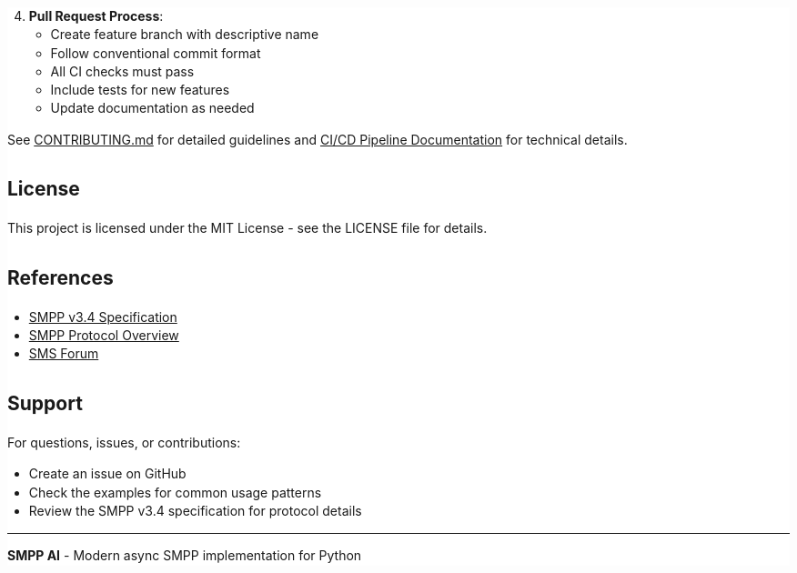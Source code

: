 4. **Pull Request Process**:
   - Create feature branch with descriptive name
   - Follow conventional commit format
   - All CI checks must pass
   - Include tests for new features
   - Update documentation as needed

See [CONTRIBUTING.md](CONTRIBUTING.md) for detailed guidelines and [CI/CD Pipeline Documentation](docs/ci-cd-pipeline.md) for technical details.

## License

This project is licensed under the MIT License - see the LICENSE file for details.

## References

- [SMPP v3.4 Specification](https://smpp.org/SMPP_v3_4_Issue1_2.pdf)
- [SMPP Protocol Overview](https://smpp.org/)
- [SMS Forum](https://www.smsforum.net/)

## Support

For questions, issues, or contributions:
- Create an issue on GitHub
- Check the examples for common usage patterns
- Review the SMPP v3.4 specification for protocol details

---

**SMPP AI** - Modern async SMPP implementation for Python
